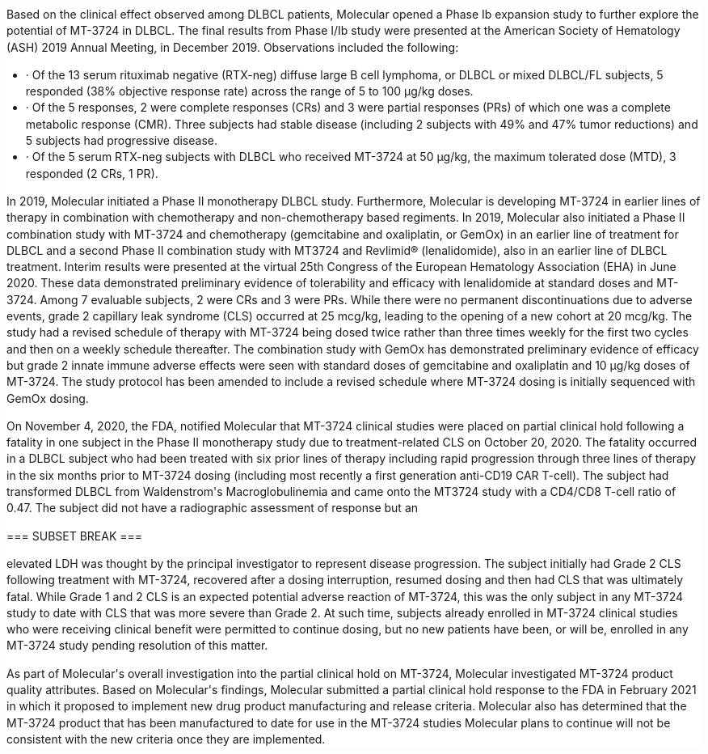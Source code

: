 Based on the clinical effect observed among DLBCL patients, Molecular opened a Phase Ib expansion study to further explore the potential of MT-3724 in DLBCL. The final results from Phase I/Ib study were presented at the American Society of Hematology (ASH) 2019 Annual Meeting, in December 2019. Observations included the following:

- · Of the 13 serum rituximab negative (RTX-neg) diffuse large B cell lymphoma, or DLBCL or mixed DLBCL/FL subjects, 5 responded (38% objective response rate) across the range of 5 to 100 μg/kg doses.
- · Of the 5 responses, 2 were complete responses (CRs) and 3 were partial responses (PRs) of which one was a complete metabolic response (CMR). Three subjects had stable disease (including 2 subjects with 49% and 47% tumor reductions) and 5 subjects had progressive disease.
- · Of the 5 serum RTX-neg subjects with DLBCL who received MT-3724 at 50 μg/kg, the maximum tolerated dose (MTD), 3 responded (2 CRs, 1 PR).

In 2019, Molecular initiated a Phase II monotherapy DLBCL study. Furthermore, Molecular is developing MT-3724 in earlier lines of therapy in combination with chemotherapy and non-chemotherapy based regiments. In 2019, Molecular also initiated a Phase II combination study with MT-3724 and chemotherapy (gemcitabine and oxaliplatin, or GemOx) in an earlier line of treatment for DLBCL and a second Phase II combination study with MT3724 and Revlimid® (lenalidomide), also in an earlier line of DLBCL treatment. Interim results were presented at the virtual 25th Congress of the European Hematology Association (EHA) in June 2020. These data demonstrated preliminary evidence of tolerability and efficacy with lenalidomide at standard doses and MT-3724. Among 7 evaluable subjects, 2 were CRs and 3 were PRs. While there were no permanent discontinuations due to adverse events, grade 2 capillary leak syndrome (CLS) occurred at 25 mcg/kg, leading to the opening of a new cohort at 20 mcg/kg. The study had a revised schedule of therapy with MT-3724 being dosed twice rather than three times weekly for the first two cycles and then on a weekly schedule thereafter. The combination study with GemOx has demonstrated preliminary evidence of efficacy but grade 2 innate immune adverse effects were seen with standard doses of gemcitabine and oxaliplatin and 10 μg/kg doses of MT-3724. The study protocol has been amended to include a revised schedule where MT-3724 dosing is initially sequenced with GemOx dosing.

On November 4, 2020, the FDA, notified Molecular that MT-3724 clinical studies were placed on partial clinical hold following a fatality in one subject in the Phase II monotherapy study due to treatment-related CLS on October 20, 2020. The fatality occurred in a DLBCL subject who had been treated with six prior lines of therapy including rapid progression through three lines of therapy in the six months prior to MT-3724 dosing (including most recently a first generation anti-CD19 CAR T-cell). The subject had transformed DLBCL from Waldenstrom's Macroglobulinemia and came onto the MT3724 study with a CD4/CD8 T-cell ratio of 0.47. The subject did not have a radiographic assessment of response but an

=== SUBSET BREAK ===

elevated LDH was thought by the principal investigator to represent disease progression. The subject initially had Grade 2 CLS following treatment with MT-3724, recovered after a dosing interruption, resumed dosing and then had CLS that was ultimately fatal. While Grade 1 and 2 CLS is an expected potential adverse reaction of MT-3724, this was the only subject in any MT-3724 study to date with CLS that was more severe than Grade 2. At such time, subjects already enrolled in MT-3724 clinical studies who were receiving clinical benefit were permitted to continue dosing, but no new patients have been, or will be, enrolled in any MT-3724 study pending resolution of this matter.

As part of Molecular's overall investigation into the partial clinical hold on MT-3724, Molecular investigated MT-3724 product quality attributes. Based on Molecular's findings, Molecular submitted a partial clinical hold response to the FDA in February 2021 in which it proposed to implement new drug product manufacturing and release criteria. Molecular also has determined that the MT-3724 product that has been manufactured to date for use in the MT-3724 studies Molecular plans to continue will not be consistent with the new criteria once they are implemented.

